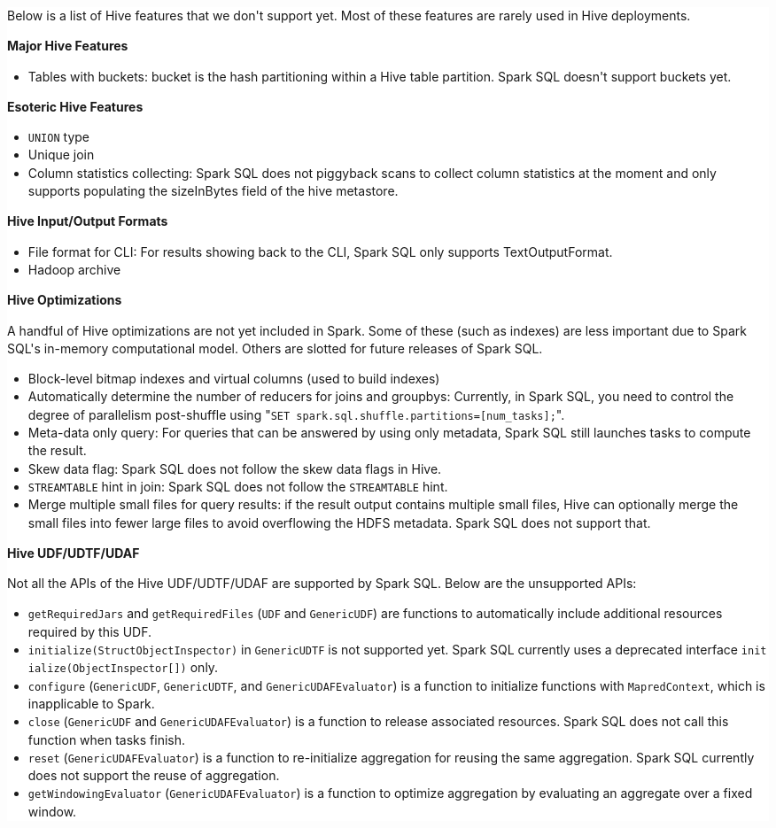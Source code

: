 Below is a list of Hive features that we don't support yet. Most of these features are rarely used
in Hive deployments.

**Major Hive Features**

* Tables with buckets: bucket is the hash partitioning within a Hive table partition. Spark SQL
  doesn't support buckets yet.


**Esoteric Hive Features**

* `UNION` type
* Unique join
* Column statistics collecting: Spark SQL does not piggyback scans to collect column statistics at
  the moment and only supports populating the sizeInBytes field of the hive metastore.

**Hive Input/Output Formats**

* File format for CLI: For results showing back to the CLI, Spark SQL only supports TextOutputFormat.
* Hadoop archive

**Hive Optimizations**

A handful of Hive optimizations are not yet included in Spark. Some of these (such as indexes) are
less important due to Spark SQL's in-memory computational model. Others are slotted for future
releases of Spark SQL.

* Block-level bitmap indexes and virtual columns (used to build indexes)
* Automatically determine the number of reducers for joins and groupbys: Currently, in Spark SQL, you
  need to control the degree of parallelism post-shuffle using "`SET spark.sql.shuffle.partitions=[num_tasks];`".
* Meta-data only query: For queries that can be answered by using only metadata, Spark SQL still
  launches tasks to compute the result.
* Skew data flag: Spark SQL does not follow the skew data flags in Hive.
* `STREAMTABLE` hint in join: Spark SQL does not follow the `STREAMTABLE` hint.
* Merge multiple small files for query results: if the result output contains multiple small files,
  Hive can optionally merge the small files into fewer large files to avoid overflowing the HDFS
  metadata. Spark SQL does not support that.

**Hive UDF/UDTF/UDAF**

Not all the APIs of the Hive UDF/UDTF/UDAF are supported by Spark SQL. Below are the unsupported APIs:

* `getRequiredJars` and `getRequiredFiles` (`UDF` and `GenericUDF`) are functions to automatically
  include additional resources required by this UDF.
* `initialize(StructObjectInspector)` in `GenericUDTF` is not supported yet. Spark SQL currently uses
  a deprecated interface `initialize(ObjectInspector[])` only.
* `configure` (`GenericUDF`, `GenericUDTF`, and `GenericUDAFEvaluator`) is a function to initialize
  functions with `MapredContext`, which is inapplicable to Spark.
* `close` (`GenericUDF` and `GenericUDAFEvaluator`) is a function to release associated resources.
  Spark SQL does not call this function when tasks finish.
* `reset` (`GenericUDAFEvaluator`) is a function to re-initialize aggregation for reusing the same aggregation.
  Spark SQL currently does not support the reuse of aggregation.
* `getWindowingEvaluator` (`GenericUDAFEvaluator`) is a function to optimize aggregation by evaluating
  an aggregate over a fixed window.


[scala-datasets]: api/scala/index.html#org.apache.spark.sql.Dataset
[java-datasets]: api/java/index.html?org/apache/spark/sql/Dataset.html